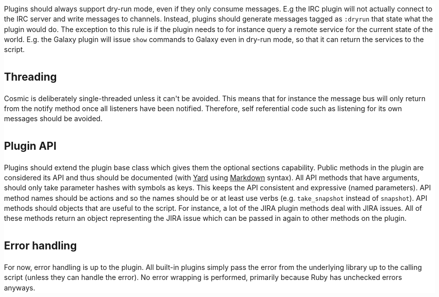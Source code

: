 Plugins should always support dry-run mode, even if they only consume messages. E.g the IRC plugin will not actually connect to the IRC server and write messages to channels. Instead, plugins should generate messages tagged as `:dryrun` that state what the plugin would do. The exception to this rule is if the plugin needs to for instance query a remote service for the current state of the world. E.g. the Galaxy plugin will issue `show` commands to Galaxy even in dry-run mode, so that it can return the services to the script.

## Threading

Cosmic is deliberately single-threaded unless it can't be avoided. This means that for instance the message bus will only return from the notify method once all listeners have been notified. Therefore, self referential code such as listening for its own messages should be avoided.

## Plugin API

Plugins should extend the plugin base class which gives them the optional sections capability.
Public methods in the plugin are considered its API and thus should be documented (with [Yard](http://yardoc.org/) using [Markdown](http://daringfireball.net/projects/markdown/) syntax).
All API methods that have arguments, should only take parameter hashes with symbols as keys. This keeps the API consistent and expressive (named parameters).
API method names should be actions and so the names should be or at least use verbs (e.g. `take_snapshot` instead of `snapshot`).
API methods should objects that are useful to the script. For instance, a lot of the JIRA plugin methods deal with JIRA issues. All of these methods return an object representing the JIRA issue which can be passed in again to other methods on the plugin.

## Error handling

For now, error handling is up to the plugin. All built-in plugins simply pass the error from the underlying library up to the calling script (unless they can handle the error). No error wrapping is performed, primarily because Ruby has unchecked errors anyways.

